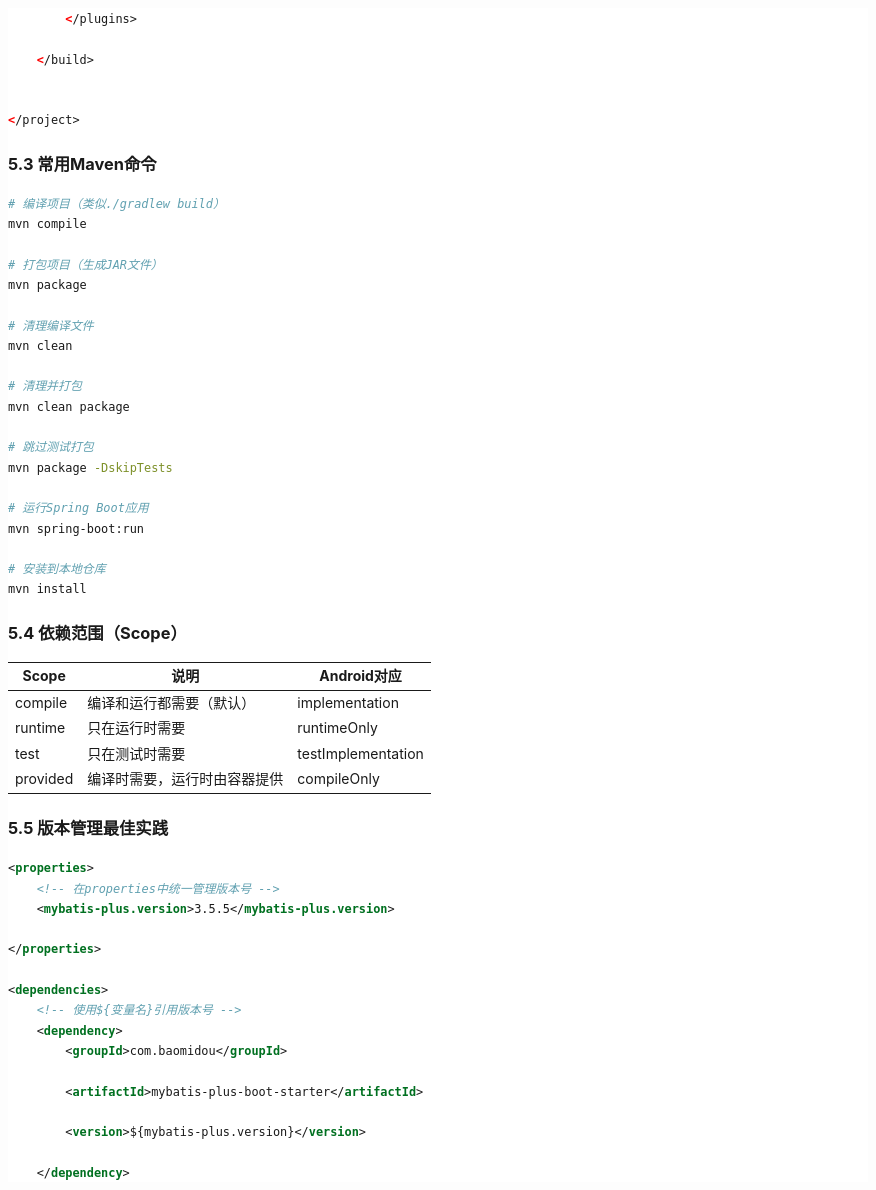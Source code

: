 ```xml
        </plugins>

    </build>

    
</project>

```

### 5.3 常用Maven命令
```bash
# 编译项目（类似./gradlew build）
mvn compile

# 打包项目（生成JAR文件）
mvn package

# 清理编译文件
mvn clean

# 清理并打包
mvn clean package

# 跳过测试打包
mvn package -DskipTests

# 运行Spring Boot应用
mvn spring-boot:run

# 安装到本地仓库
mvn install
```

### 5.4 依赖范围（Scope）
| Scope | 说明 | Android对应 |
| --- | --- | --- |
| compile | 编译和运行都需要（默认） | implementation |
| runtime | 只在运行时需要 | runtimeOnly |
| test | 只在测试时需要 | testImplementation |
| provided | 编译时需要，运行时由容器提供 | compileOnly |


### 5.5 版本管理最佳实践
```xml
<properties>
    <!-- 在properties中统一管理版本号 -->
    <mybatis-plus.version>3.5.5</mybatis-plus.version>

</properties>

<dependencies>
    <!-- 使用${变量名}引用版本号 -->
    <dependency>
        <groupId>com.baomidou</groupId>

        <artifactId>mybatis-plus-boot-starter</artifactId>

        <version>${mybatis-plus.version}</version>

    </dependency>

```